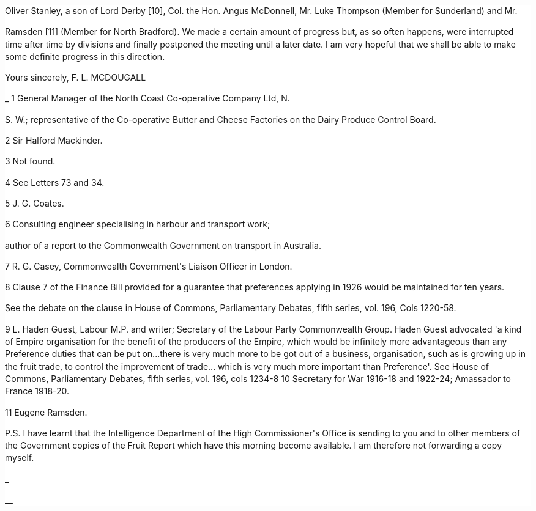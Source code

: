 Oliver Stanley, a son of Lord Derby [10], Col. the Hon. Angus McDonnell, Mr. Luke Thompson (Member for Sunderland) and Mr.

Ramsden [11] (Member for North Bradford). We made a certain amount of progress but, as so often happens, were interrupted time after time by divisions and finally postponed the meeting until a later date. I am very hopeful that we shall be able to make some definite progress in this direction.

Yours sincerely, F. L. MCDOUGALL 

_ 1 General Manager of the North Coast Co-operative Company Ltd, N.

S. W.; representative of the Co-operative Butter and Cheese Factories on the Dairy Produce Control Board.

2 Sir Halford Mackinder.

3 Not found.

4 See Letters 73 and 34.

5 J. G. Coates.

6 Consulting engineer specialising in harbour and transport work;

author of a report to the Commonwealth Government on transport in Australia.

7 R. G. Casey, Commonwealth Government's Liaison Officer in London.

8 Clause 7 of the Finance Bill provided for a guarantee that preferences applying in 1926 would be maintained for ten years.

See the debate on the clause in House of Commons, Parliamentary Debates, fifth series, vol. 196, Cols 1220-58.

9 L. Haden Guest, Labour M.P. and writer; Secretary of the Labour Party Commonwealth Group. Haden Guest advocated 'a kind of Empire organisation for the benefit of the producers of the Empire, which would be infinitely more advantageous than any Preference duties that can be put on...there is very much more to be got out of a business, organisation, such as is growing up in the fruit trade, to control the improvement of trade... which is very much more important than Preference'. See House of Commons, Parliamentary Debates, fifth series, vol. 196, cols 1234-8 10 Secretary for War 1916-18 and 1922-24; Amassador to France 1918-20.

11 Eugene Ramsden.

P.S. I have learnt that the Intelligence Department of the High Commissioner's Office is sending to you and to other members of the Government copies of the Fruit Report which have this morning become available. I am therefore not forwarding a copy myself.

_

__
